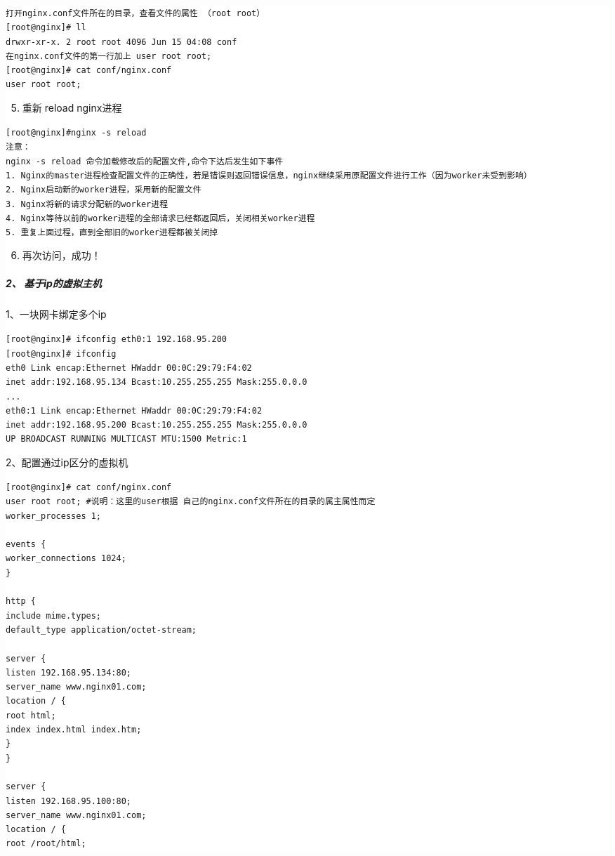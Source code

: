   ```shell
  打开nginx.conf文件所在的目录，查看文件的属性 （root root）
  [root@nginx]# ll
  drwxr-xr-x. 2 root root 4096 Jun 15 04:08 conf
  在nginx.conf文件的第一行加上 user root root;
  [root@nginx]# cat conf/nginx.conf
  user root root;
  ```

5. 重新 reload nginx进程

  ```shell
  [root@nginx]#nginx -s reload
  注意：
  nginx -s reload 命令加载修改后的配置文件,命令下达后发生如下事件
  1. Nginx的master进程检查配置文件的正确性，若是错误则返回错误信息，nginx继续采用原配置文件进行工作（因为worker未受到影响）
  2. Nginx启动新的worker进程，采用新的配置文件
  3. Nginx将新的请求分配新的worker进程
  4. Nginx等待以前的worker进程的全部请求已经都返回后，关闭相关worker进程
  5. 重复上面过程，直到全部旧的worker进程都被关闭掉
  ```

6. 再次访问，成功！

##### 2、 基于ip的虚拟主机

   1、一块网卡绑定多个ip

```shell
[root@nginx]# ifconfig eth0:1 192.168.95.200
[root@nginx]# ifconfig
eth0 Link encap:Ethernet HWaddr 00:0C:29:79:F4:02 
inet addr:192.168.95.134 Bcast:10.255.255.255 Mask:255.0.0.0
...
eth0:1 Link encap:Ethernet HWaddr 00:0C:29:79:F4:02 
inet addr:192.168.95.200 Bcast:10.255.255.255 Mask:255.0.0.0
UP BROADCAST RUNNING MULTICAST MTU:1500 Metric:1
```

2、配置通过ip区分的虚拟机 

```shell
[root@nginx]# cat conf/nginx.conf
user root root; #说明：这里的user根据 自己的nginx.conf文件所在的目录的属主属性而定 
worker_processes 1;

events {
worker_connections 1024;
}

http {
include mime.types;
default_type application/octet-stream;

server {
listen 192.168.95.134:80;
server_name www.nginx01.com;
location / {
root html;
index index.html index.htm;
}
}

server {
listen 192.168.95.100:80;
server_name www.nginx01.com;
location / {
root /root/html;
```